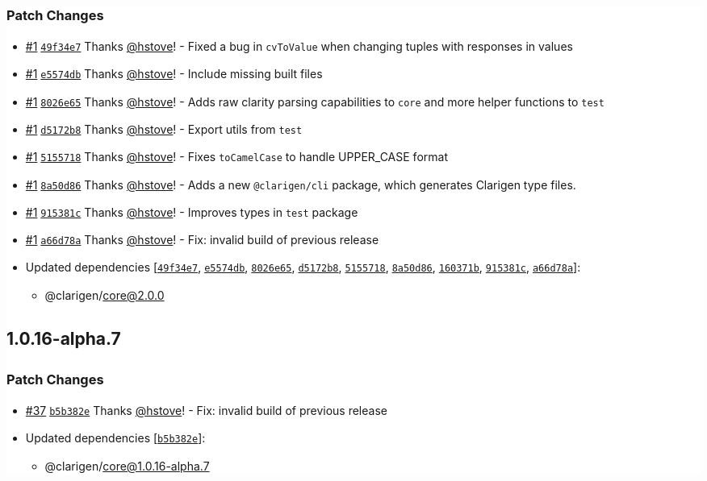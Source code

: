 ### Patch Changes

- [#1](https://github.com/hstove/clarigen/pull/1) [`49f34e7`](https://github.com/hstove/clarigen/commit/49f34e7f039dd74a24173d26622548a324f49281) Thanks [@hstove](https://github.com/hstove)! - Fixed a bug in `cvToValue` when changing tuples with responses in values

* [#1](https://github.com/hstove/clarigen/pull/1) [`e5574db`](https://github.com/hstove/clarigen/commit/e5574db54c1f471c0b4df385a7c841ca53d74226) Thanks [@hstove](https://github.com/hstove)! - Include missing built files

- [#1](https://github.com/hstove/clarigen/pull/1) [`8026e65`](https://github.com/hstove/clarigen/commit/8026e65ec2aa06745d9543717c46f593d6a405c4) Thanks [@hstove](https://github.com/hstove)! - Adds raw clarity parsing capabilities to `core` and more helper functions to `test`

* [#1](https://github.com/hstove/clarigen/pull/1) [`d5172b8`](https://github.com/hstove/clarigen/commit/d5172b8ff25d8568b8ba2db52a8776c590e1c727) Thanks [@hstove](https://github.com/hstove)! - Export utils from `test`

- [#1](https://github.com/hstove/clarigen/pull/1) [`5155718`](https://github.com/hstove/clarigen/commit/5155718a403848cf54358b2fbc034c645f13abda) Thanks [@hstove](https://github.com/hstove)! - Fixes `toCamelCase` to handle UPPER_CASE format

* [#1](https://github.com/hstove/clarigen/pull/1) [`8a50d86`](https://github.com/hstove/clarigen/commit/8a50d86025c27e057da3d1808ba8568ac1fc536b) Thanks [@hstove](https://github.com/hstove)! - Adds a new `@clarigen/cli` package, which generates Clarigen type files.

- [#1](https://github.com/hstove/clarigen/pull/1) [`915381c`](https://github.com/hstove/clarigen/commit/915381cbef6de70dc722bae888232322f58fb0ac) Thanks [@hstove](https://github.com/hstove)! - Improves types in `test` package

* [#1](https://github.com/hstove/clarigen/pull/1) [`a66d78a`](https://github.com/hstove/clarigen/commit/a66d78a17746ff46c259d683d814c2296d199772) Thanks [@hstove](https://github.com/hstove)! - Fix: invalid build of previous release

* Updated dependencies [[`49f34e7`](https://github.com/hstove/clarigen/commit/49f34e7f039dd74a24173d26622548a324f49281), [`e5574db`](https://github.com/hstove/clarigen/commit/e5574db54c1f471c0b4df385a7c841ca53d74226), [`8026e65`](https://github.com/hstove/clarigen/commit/8026e65ec2aa06745d9543717c46f593d6a405c4), [`d5172b8`](https://github.com/hstove/clarigen/commit/d5172b8ff25d8568b8ba2db52a8776c590e1c727), [`5155718`](https://github.com/hstove/clarigen/commit/5155718a403848cf54358b2fbc034c645f13abda), [`8a50d86`](https://github.com/hstove/clarigen/commit/8a50d86025c27e057da3d1808ba8568ac1fc536b), [`160371b`](https://github.com/hstove/clarigen/commit/160371b87efc6e039bd617a970b71f14ddb9501d), [`915381c`](https://github.com/hstove/clarigen/commit/915381cbef6de70dc722bae888232322f58fb0ac), [`a66d78a`](https://github.com/hstove/clarigen/commit/a66d78a17746ff46c259d683d814c2296d199772)]:
  - @clarigen/core@2.0.0

## 1.0.16-alpha.7

### Patch Changes

- [#37](https://github.com/mechanismHQ/clarigen/pull/37) [`b5b382e`](https://github.com/mechanismHQ/clarigen/commit/b5b382ee7cbd5fd33bc490a06a7169cf72de6eb2) Thanks [@hstove](https://github.com/hstove)! - Fix: invalid build of previous release

- Updated dependencies [[`b5b382e`](https://github.com/mechanismHQ/clarigen/commit/b5b382ee7cbd5fd33bc490a06a7169cf72de6eb2)]:
  - @clarigen/core@1.0.16-alpha.7
